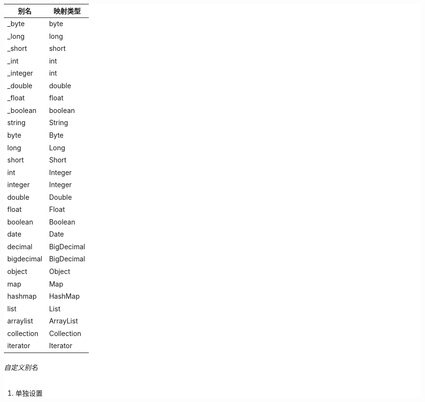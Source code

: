 | 别名       | 映射类型   |
| ---------- | ---------- |
| _byte      | byte       |
| _long      | long       |
| _short     | short      |
| _int       | int        |
| _integer   | int        |
| _double    | double     |
| _float     | float      |
| _boolean   | boolean    |
| string     | String     |
| byte       | Byte       |
| long       | Long       |
| short      | Short      |
| int        | Integer    |
| integer    | Integer    |
| double     | Double     |
| float      | Float      |
| boolean    | Boolean    |
| date       | Date       |
| decimal    | BigDecimal |
| bigdecimal | BigDecimal |
| object     | Object     |
| map        | Map        |
| hashmap    | HashMap    |
| list       | List       |
| arraylist  | ArrayList  |
| collection | Collection |
| iterator   | Iterator   |

###### 自定义别名

1. 单独设置
